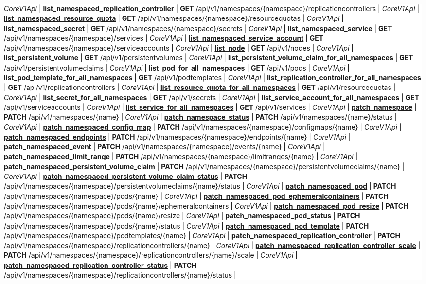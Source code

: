 *CoreV1Api* | [**list_namespaced_replication_controller**](docs/CoreV1Api.md#list_namespaced_replication_controller) | **GET** /api/v1/namespaces/{namespace}/replicationcontrollers | 
*CoreV1Api* | [**list_namespaced_resource_quota**](docs/CoreV1Api.md#list_namespaced_resource_quota) | **GET** /api/v1/namespaces/{namespace}/resourcequotas | 
*CoreV1Api* | [**list_namespaced_secret**](docs/CoreV1Api.md#list_namespaced_secret) | **GET** /api/v1/namespaces/{namespace}/secrets | 
*CoreV1Api* | [**list_namespaced_service**](docs/CoreV1Api.md#list_namespaced_service) | **GET** /api/v1/namespaces/{namespace}/services | 
*CoreV1Api* | [**list_namespaced_service_account**](docs/CoreV1Api.md#list_namespaced_service_account) | **GET** /api/v1/namespaces/{namespace}/serviceaccounts | 
*CoreV1Api* | [**list_node**](docs/CoreV1Api.md#list_node) | **GET** /api/v1/nodes | 
*CoreV1Api* | [**list_persistent_volume**](docs/CoreV1Api.md#list_persistent_volume) | **GET** /api/v1/persistentvolumes | 
*CoreV1Api* | [**list_persistent_volume_claim_for_all_namespaces**](docs/CoreV1Api.md#list_persistent_volume_claim_for_all_namespaces) | **GET** /api/v1/persistentvolumeclaims | 
*CoreV1Api* | [**list_pod_for_all_namespaces**](docs/CoreV1Api.md#list_pod_for_all_namespaces) | **GET** /api/v1/pods | 
*CoreV1Api* | [**list_pod_template_for_all_namespaces**](docs/CoreV1Api.md#list_pod_template_for_all_namespaces) | **GET** /api/v1/podtemplates | 
*CoreV1Api* | [**list_replication_controller_for_all_namespaces**](docs/CoreV1Api.md#list_replication_controller_for_all_namespaces) | **GET** /api/v1/replicationcontrollers | 
*CoreV1Api* | [**list_resource_quota_for_all_namespaces**](docs/CoreV1Api.md#list_resource_quota_for_all_namespaces) | **GET** /api/v1/resourcequotas | 
*CoreV1Api* | [**list_secret_for_all_namespaces**](docs/CoreV1Api.md#list_secret_for_all_namespaces) | **GET** /api/v1/secrets | 
*CoreV1Api* | [**list_service_account_for_all_namespaces**](docs/CoreV1Api.md#list_service_account_for_all_namespaces) | **GET** /api/v1/serviceaccounts | 
*CoreV1Api* | [**list_service_for_all_namespaces**](docs/CoreV1Api.md#list_service_for_all_namespaces) | **GET** /api/v1/services | 
*CoreV1Api* | [**patch_namespace**](docs/CoreV1Api.md#patch_namespace) | **PATCH** /api/v1/namespaces/{name} | 
*CoreV1Api* | [**patch_namespace_status**](docs/CoreV1Api.md#patch_namespace_status) | **PATCH** /api/v1/namespaces/{name}/status | 
*CoreV1Api* | [**patch_namespaced_config_map**](docs/CoreV1Api.md#patch_namespaced_config_map) | **PATCH** /api/v1/namespaces/{namespace}/configmaps/{name} | 
*CoreV1Api* | [**patch_namespaced_endpoints**](docs/CoreV1Api.md#patch_namespaced_endpoints) | **PATCH** /api/v1/namespaces/{namespace}/endpoints/{name} | 
*CoreV1Api* | [**patch_namespaced_event**](docs/CoreV1Api.md#patch_namespaced_event) | **PATCH** /api/v1/namespaces/{namespace}/events/{name} | 
*CoreV1Api* | [**patch_namespaced_limit_range**](docs/CoreV1Api.md#patch_namespaced_limit_range) | **PATCH** /api/v1/namespaces/{namespace}/limitranges/{name} | 
*CoreV1Api* | [**patch_namespaced_persistent_volume_claim**](docs/CoreV1Api.md#patch_namespaced_persistent_volume_claim) | **PATCH** /api/v1/namespaces/{namespace}/persistentvolumeclaims/{name} | 
*CoreV1Api* | [**patch_namespaced_persistent_volume_claim_status**](docs/CoreV1Api.md#patch_namespaced_persistent_volume_claim_status) | **PATCH** /api/v1/namespaces/{namespace}/persistentvolumeclaims/{name}/status | 
*CoreV1Api* | [**patch_namespaced_pod**](docs/CoreV1Api.md#patch_namespaced_pod) | **PATCH** /api/v1/namespaces/{namespace}/pods/{name} | 
*CoreV1Api* | [**patch_namespaced_pod_ephemeralcontainers**](docs/CoreV1Api.md#patch_namespaced_pod_ephemeralcontainers) | **PATCH** /api/v1/namespaces/{namespace}/pods/{name}/ephemeralcontainers | 
*CoreV1Api* | [**patch_namespaced_pod_resize**](docs/CoreV1Api.md#patch_namespaced_pod_resize) | **PATCH** /api/v1/namespaces/{namespace}/pods/{name}/resize | 
*CoreV1Api* | [**patch_namespaced_pod_status**](docs/CoreV1Api.md#patch_namespaced_pod_status) | **PATCH** /api/v1/namespaces/{namespace}/pods/{name}/status | 
*CoreV1Api* | [**patch_namespaced_pod_template**](docs/CoreV1Api.md#patch_namespaced_pod_template) | **PATCH** /api/v1/namespaces/{namespace}/podtemplates/{name} | 
*CoreV1Api* | [**patch_namespaced_replication_controller**](docs/CoreV1Api.md#patch_namespaced_replication_controller) | **PATCH** /api/v1/namespaces/{namespace}/replicationcontrollers/{name} | 
*CoreV1Api* | [**patch_namespaced_replication_controller_scale**](docs/CoreV1Api.md#patch_namespaced_replication_controller_scale) | **PATCH** /api/v1/namespaces/{namespace}/replicationcontrollers/{name}/scale | 
*CoreV1Api* | [**patch_namespaced_replication_controller_status**](docs/CoreV1Api.md#patch_namespaced_replication_controller_status) | **PATCH** /api/v1/namespaces/{namespace}/replicationcontrollers/{name}/status | 